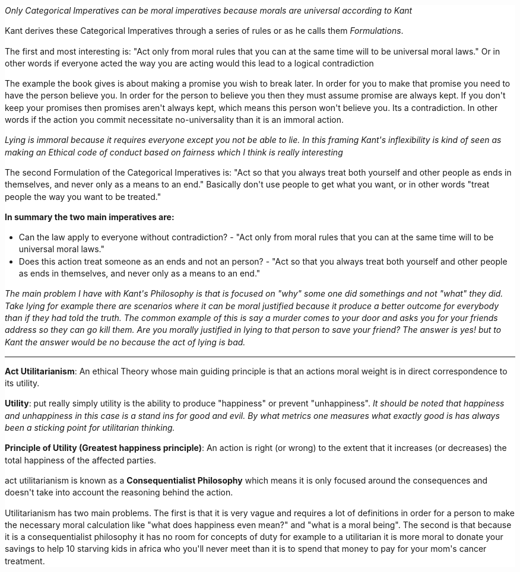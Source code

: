 *Only Categorical Imperatives can be moral imperatives because morals are universal according to Kant*

Kant derives these Categorical Imperatives through a series of rules or as he calls them *Formulations*.

The first and most interesting is: "Act only from moral rules that you can at the same time will to be universal moral laws." Or in other words if everyone acted the way you are acting would this lead to a logical contradiction

The example the book gives is about making a promise you wish to break later. In order for you to make that promise you need to have the person believe you. In order for the person to believe you then they must assume promise are always kept. If you don't keep your promises then promises aren't always kept, which means this person won't believe you. Its a contradiction. In other words if the action you commit necessitate no-universality than it is an immoral action.

*Lying is immoral because it requires everyone except you not be able to lie. In this framing Kant's inflexibility is kind of seen as making an Ethical code of conduct based on fairness which I think is really interesting*

The second Formulation of the Categorical Imperatives is: "Act so that you always treat both yourself and other people as ends in themselves, and never only as a means to an end." Basically don't use people to get what you want, or in other words "treat people the way you want to be treated."

**In summary the two main imperatives are:** 
* Can the law apply to everyone without contradiction? - "Act only from moral rules that you can at the same time will to be universal moral laws."
* Does this action treat someone as an ends and not an person? - "Act so that you always treat both yourself and other people as ends in themselves, and never only as a means to an end."

*The main problem I have with Kant's Philosophy is that is focused on "why" some one did somethings and not "what" they did. Take lying for example there are scenarios where it can be moral justified because it produce a better outcome for everybody than if they had told the truth. The common example of this is say a murder comes to your door and asks you for your friends address so they can go kill them. Are you morally justified in lying to that person to save your friend? The answer is yes! but to Kant the answer would be no because the act of lying is bad.*

*** 

**Act Utilitarianism**: An ethical Theory whose main guiding principle is that an actions moral weight is in direct correspondence to its utility.

**Utility**: put really simply utility is the ability to produce "happiness" or prevent "unhappiness". *It should be noted that happiness and unhappiness in this case is a stand ins for good and evil. By what metrics one measures what exactly good is has always been a sticking point for utilitarian thinking.*

**Principle of Utility (Greatest happiness principle)**: An action is right (or wrong) to the extent that it increases (or decreases) the total happiness of the affected parties.

act utilitarianism is known as a **Consequentialist Philosophy** which means it is only focused around the consequences and doesn't take into account the reasoning behind the action.

Utilitarianism has two main problems. The first is that it is very vague and requires a lot of definitions in order for a person to make the necessary moral calculation like "what does happiness even mean?" and "what is a moral being". The second is that because it is a consequentialist philosophy it has no room for concepts of duty for example to a utilitarian it is more moral to donate your savings to help 10 starving kids in africa who you'll never meet than it is to spend that money to pay for your mom's cancer treatment.
